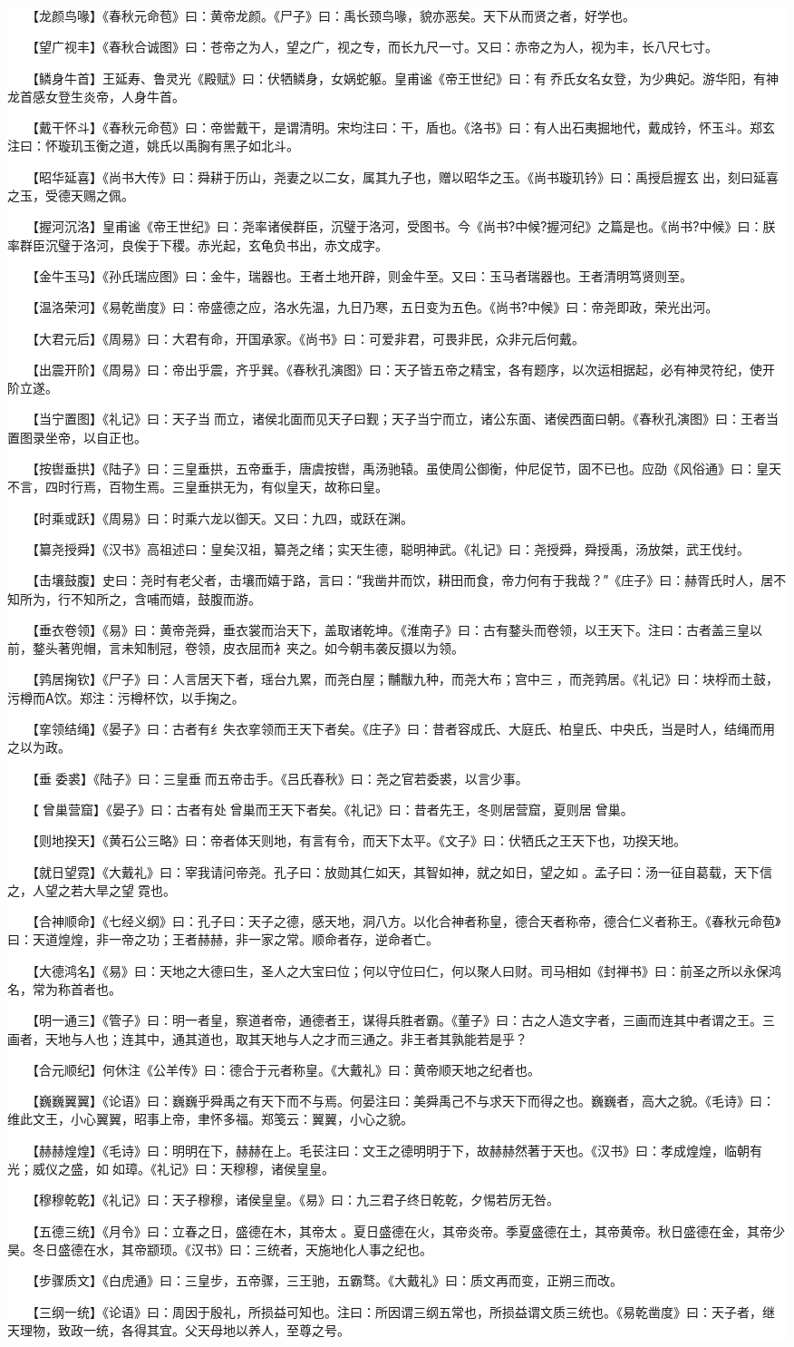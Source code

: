 　　【龙颜鸟喙】《春秋元命苞》曰：黄帝龙颜。《尸子》曰：禹长颈鸟喙，貌亦恶矣。天下从而贤之者，好学也。 

　　【望广视丰】《春秋合诚图》曰：苍帝之为人，望之广，视之专，而长九尺一寸。又曰：赤帝之为人，视为丰，长八尺七寸。 

　　【鳞身牛首】王延寿、鲁灵光《殿赋》曰：伏牺鳞身，女娲蛇躯。皇甫谧《帝王世纪》曰：有 乔氏女名女登，为少典妃。游华阳，有神龙首感女登生炎帝，人身牛首。 

　　【戴干怀斗】《春秋元命苞》曰：帝喾戴干，是谓清明。宋均注曰：干，盾也。《洛书》曰：有人出石夷掘地代，戴成钤，怀玉斗。郑玄注曰：怀璇玑玉衡之道，姚氏以禹胸有黑子如北斗。 

　　【昭华延喜】《尚书大传》曰：舜耕于历山，尧妻之以二女，属其九子也，赠以昭华之玉。《尚书璇玑钤》曰：禹授启握玄 出，刻曰延喜之玉，受德天赐之佩。 

　　【握河沉洛】皇甫谧《帝王世纪》曰：尧率诸侯群臣，沉璧于洛河，受图书。今《尚书?中候?握河纪》之篇是也。《尚书?中候》曰：朕率群臣沉璧于洛河，良俟于下稷。赤光起，玄龟负书出，赤文成字。 

　　【金牛玉马】《孙氏瑞应图》曰：金牛，瑞器也。王者土地开辟，则金牛至。又曰：玉马者瑞器也。王者清明笃贤则至。 

　　【温洛荣河】《易乾凿度》曰：帝盛德之应，洛水先温，九日乃寒，五日变为五色。《尚书?中候》曰：帝尧即政，荣光出河。 

　　【大君元后】《周易》曰：大君有命，开国承家。《尚书》曰：可爱非君，可畏非民，众非元后何戴。 

　　【出震开阶】《周易》曰：帝出乎震，齐乎巽。《春秋孔演图》曰：天子皆五帝之精宝，各有题序，以次运相据起，必有神灵符纪，使开阶立遂。 

　　【当宁置图】《礼记》曰：天子当 而立，诸侯北面而见天子曰觐；天子当宁而立，诸公东面、诸侯西面曰朝。《春秋孔演图》曰：王者当置图录坐帝，以自正也。 

　　【按辔垂拱】《陆子》曰：三皇垂拱，五帝垂手，唐虞按辔，禹汤驰辕。虽使周公御衡，仲尼促节，固不已也。应劭《风俗通》曰：皇天不言，四时行焉，百物生焉。三皇垂拱无为，有似皇天，故称曰皇。 

　　【时乘或跃】《周易》曰：时乘六龙以御天。又曰：九四，或跃在渊。 

　　【纂尧授舜】《汉书》高祖述曰：皇矣汉祖，纂尧之绪；实天生德，聪明神武。《礼记》曰：尧授舜，舜授禹，汤放桀，武王伐纣。 

　　【击壤鼓腹】史曰：尧时有老父者，击壤而嬉于路，言曰：“我凿井而饮，耕田而食，帝力何有于我哉？”《庄子》曰：赫胥氏时人，居不知所为，行不知所之，含哺而嬉，鼓腹而游。 

　　【垂衣卷领】《易》曰：黄帝尧舜，垂衣裳而治天下，盖取诸乾坤。《淮南子》曰：古有鍪头而卷领，以王天下。注曰：古者盖三皇以前，鍪头著兜帽，言未知制冠，卷领，皮衣屈而衤夹之。如今朝韦袭反摄以为领。 

　　【鹑居掬钦】《尸子》曰：人言居天下者，瑶台九累，而尧白屋；黼黻九种，而尧大布；宫中三 ，而尧鹑居。《礼记》曰：块桴而土鼓，污樽而А饮。郑注：污樽杯饮，以手掬之。 

　　【挛领结绳】《晏子》曰：古者有纟失衣挛领而王天下者矣。《庄子》曰：昔者容成氏、大庭氏、柏皇氏、中央氏，当是时人，结绳而用之以为政。 

　　【垂 委裘】《陆子》曰：三皇垂 而五帝击手。《吕氏春秋》曰：尧之官若委裘，以言少事。 

　　【 曾巢营窟】《晏子》曰：古者有处 曾巢而王天下者矣。《礼记》曰：昔者先王，冬则居营窟，夏则居 曾巢。 

　　【则地揆天】《黄石公三略》曰：帝者体天则地，有言有令，而天下太平。《文子》曰：伏牺氏之王天下也，功揆天地。 

　　【就日望霓】《大戴礼》曰：宰我请问帝尧。孔子曰：放勋其仁如天，其智如神，就之如日，望之如 。孟子曰：汤一征自葛载，天下信之，人望之若大旱之望 霓也。 

　　【合神顺命】《七经义纲》曰：孔子曰：天子之德，感天地，洞八方。以化合神者称皇，德合天者称帝，德合仁义者称王。《春秋元命苞》曰：天道煌煌，非一帝之功；王者赫赫，非一家之常。顺命者存，逆命者亡。 

　　【大德鸿名】《易》曰：天地之大德曰生，圣人之大宝曰位；何以守位曰仁，何以聚人曰财。司马相如《封禅书》曰：前圣之所以永保鸿名，常为称首者也。 

　　【明一通三】《管子》曰：明一者皇，察道者帝，通德者王，谋得兵胜者霸。《董子》曰：古之人造文字者，三画而连其中者谓之王。三画者，天地与人也；连其中，通其道也，取其天地与人之才而三通之。非王者其孰能若是乎？ 

　　【合元顺纪】何休注《公羊传》曰：德合于元者称皇。《大戴礼》曰：黄帝顺天地之纪者也。 

　　【巍巍翼翼】《论语》曰：巍巍乎舜禹之有天下而不与焉。何晏注曰：美舜禹己不与求天下而得之也。巍巍者，高大之貌。《毛诗》曰：维此文王，小心翼翼，昭事上帝，聿怀多福。郑笺云：翼翼，小心之貌。 

　　【赫赫煌煌】《毛诗》曰：明明在下，赫赫在上。毛苌注曰：文王之德明明于下，故赫赫然著于天也。《汉书》曰：孝成煌煌，临朝有光；威仪之盛，如 如璋。《礼记》曰：天穆穆，诸侯皇皇。 

　　【穆穆乾乾】《礼记》曰：天子穆穆，诸侯皇皇。《易》曰：九三君子终日乾乾，夕惕若厉无咎。 

　　【五德三统】《月令》曰：立春之日，盛德在木，其帝太 。夏日盛德在火，其帝炎帝。季夏盛德在土，其帝黄帝。秋日盛德在金，其帝少昊。冬日盛德在水，其帝颛顼。《汉书》曰：三统者，天施地化人事之纪也。 

　　【步骤质文】《白虎通》曰：三皇步，五帝骤，三王驰，五霸骛。《大戴礼》曰：质文再而变，正朔三而改。 

　　【三纲一统】《论语》曰：周因于殷礼，所损益可知也。注曰：所因谓三纲五常也，所损益谓文质三统也。《易乾凿度》曰：天子者，继天理物，致政一统，各得其宜。父天母地以养人，至尊之号。 
